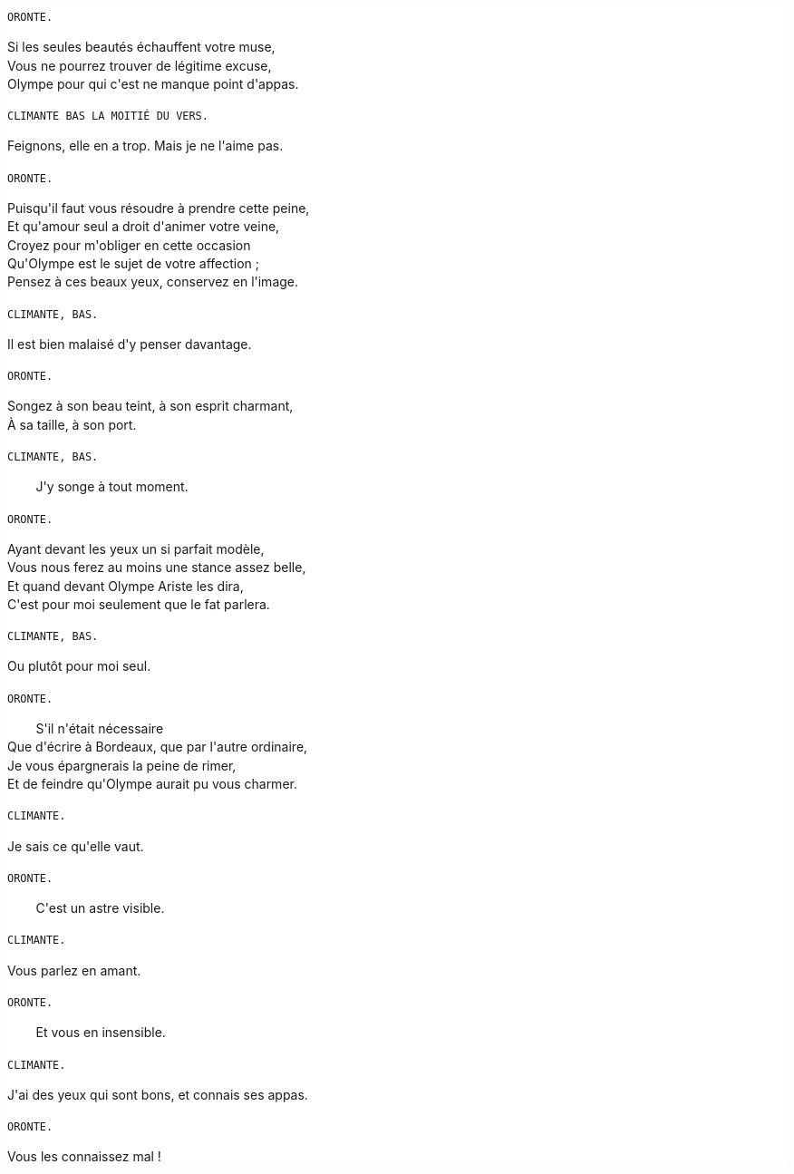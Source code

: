     ORONTE.
Si les seules beautés échauffent votre muse,  
Vous ne pourrez trouver de légitime excuse,  
Olympe pour qui c'est ne manque point d'appas.  

    CLIMANTE BAS LA MOITIÉ DU VERS.
Feignons, elle en a trop. Mais je ne l'aime pas.  

    ORONTE.
Puisqu'il faut vous résoudre à prendre cette peine,  
Et qu'amour seul a droit d'animer votre veine,  
Croyez pour m'obliger en cette occasion  
Qu'Olympe est le sujet de votre affection ;  
Pensez à ces beaux yeux, conservez en l'image.  

    CLIMANTE, BAS.
Il est bien malaisé d'y penser davantage.  

    ORONTE.
Songez à son beau teint, à son esprit charmant,  
À sa taille, à son port.  

    CLIMANTE, BAS.
        J'y songe à tout moment.  

    ORONTE.
Ayant devant les yeux un si parfait modèle,  
Vous nous ferez au moins une stance assez belle,  
Et quand devant Olympe Ariste les dira,  
C'est pour moi seulement que le fat parlera.  

    CLIMANTE, BAS.
Ou plutôt pour moi seul.  

    ORONTE.
        S'il n'était nécessaire  
Que d'écrire à Bordeaux, que par l'autre ordinaire,  
Je vous épargnerais la peine de rimer,  
Et de feindre qu'Olympe aurait pu vous charmer.  

    CLIMANTE.
Je sais ce qu'elle vaut.  

    ORONTE.
        C'est un astre visible.  

    CLIMANTE.
Vous parlez en amant.  

    ORONTE.
        Et vous en insensible.  

    CLIMANTE.
J'ai des yeux qui sont bons, et connais ses appas.  

    ORONTE.
Vous les connaissez mal !  
